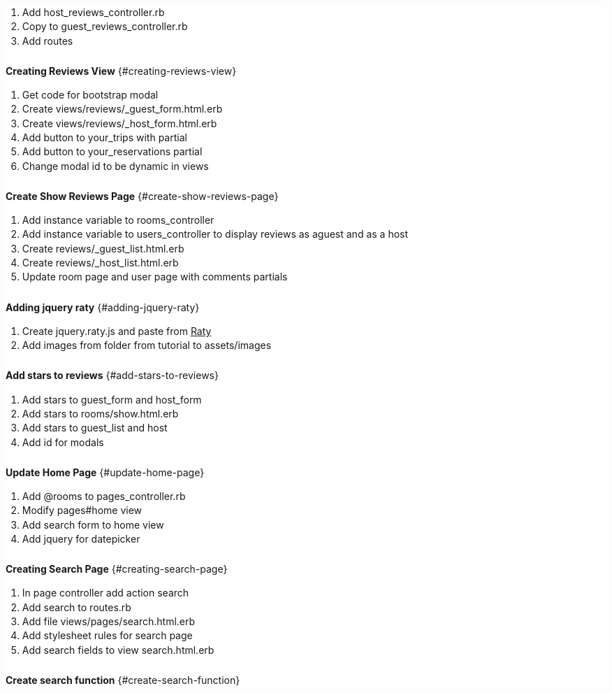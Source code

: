 1. Add host_reviews_controller.rb
2. Copy to guest_reviews_controller.rb
3. Add routes 

### 
**Creating Reviews View** {#creating-reviews-view}

1. Get code for bootstrap modal
2. Create views/reviews/_guest_form.html.erb
3. Create views/reviews/_host_form.html.erb
4. Add button to your_trips with partial
5. Add button to your_reservations partial
6. Change modal id to be dynamic in views 

### 
**Create Show Reviews Page** {#create-show-reviews-page}

1. Add instance variable to rooms_controller
2. Add instance variable to users_controller to display reviews as aguest and as a host
3. Create reviews/_guest_list.html.erb
4. Create reviews/_host_list.html.erb
5. Update room page and user page with comments partials 

### 
**Adding jquery raty** {#adding-jquery-raty}

1. Create jquery.raty.js and paste from [Raty](https://github.com/wbotelhos/raty/blob/master/lib/jquery.raty.js)
2. Add images from folder from tutorial to assets/images

### 
**Add stars to reviews** {#add-stars-to-reviews}

1. Add stars to guest_form and host_form
2. Add stars to rooms/show.html.erb
3. Add stars to guest_list and host
4. Add id for modals 

### 
**Update Home Page** {#update-home-page}

1. Add @rooms to pages_controller.rb
2. Modify pages#home view
3. Add search form to home view
4. Add jquery for datepicker 

### 
**Creating Search Page** {#creating-search-page}

1. In page controller add action search
2. Add search to routes.rb
3. Add file views/pages/search.html.erb
4. Add stylesheet rules for search page
5. Add search fields to view search.html.erb 

### 
**Create search function** {#create-search-function}
